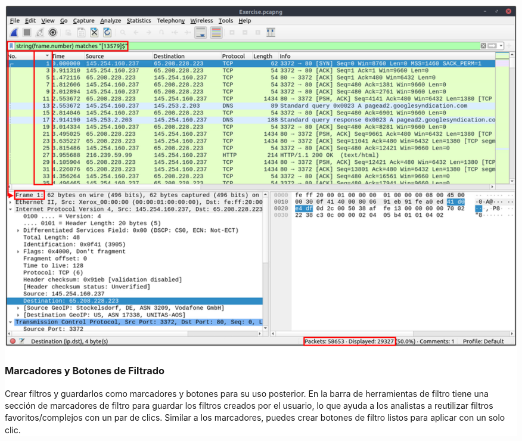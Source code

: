 ![](capturas/2f67a74f70e2f1a9acdbeee9bddd31d4.png)


### Marcadores y Botones de Filtrado
Crear filtros y guardarlos como marcadores y botones para su uso posterior. En la barra de herramientas de filtro tiene una sección de marcadores de filtro para guardar los filtros creados por el usuario, lo que ayuda a los analistas a reutilizar filtros favoritos/complejos con un par de clics. Similar a los marcadores, puedes crear botones de filtro listos para aplicar con un solo clic.
